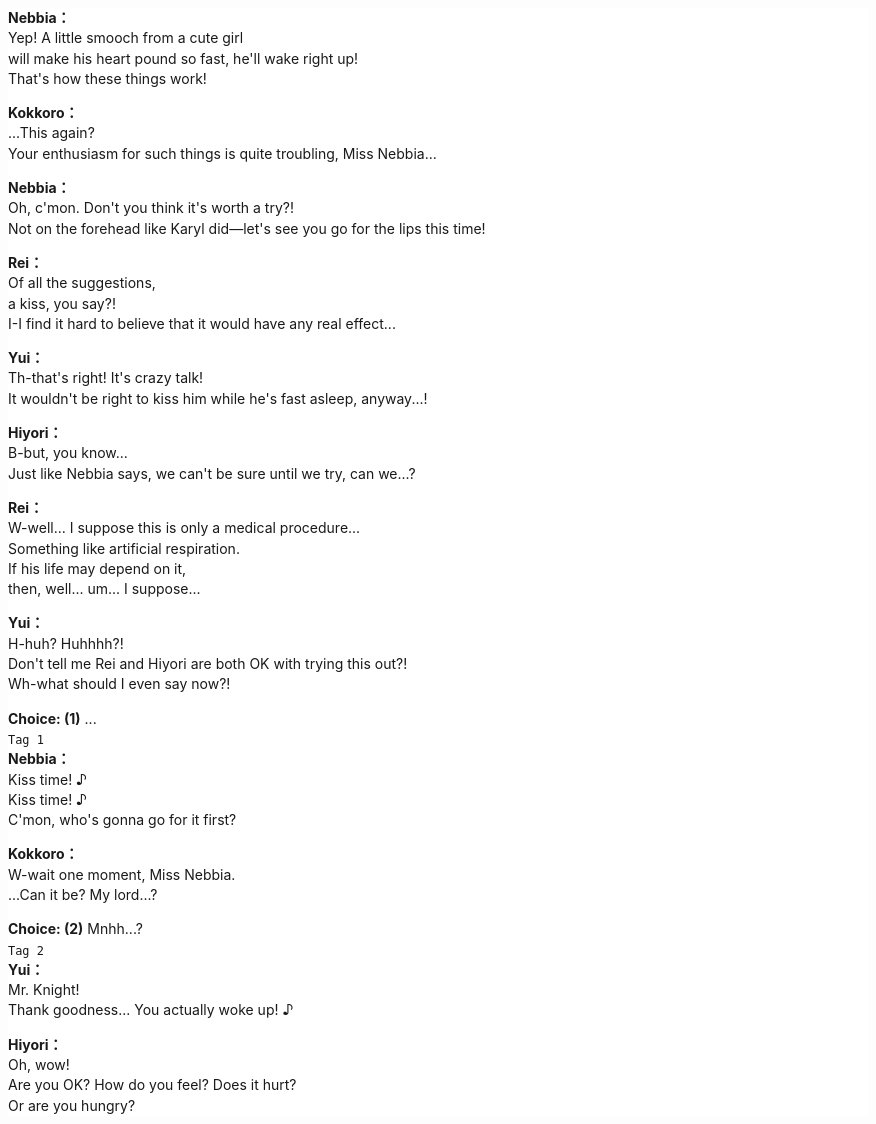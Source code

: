 **Nebbia：**  
Yep! A little smooch from a cute girl  
will make his heart pound so fast, he'll wake right up!  
That's how these things work!  
  
**Kokkoro：**  
...This again?  
Your enthusiasm for such things is quite troubling, Miss Nebbia...  
  
**Nebbia：**  
Oh, c'mon. Don't you think it's worth a try?!  
Not on the forehead like Karyl did—let's see you go for the lips this time!  
  
**Rei：**  
Of all the suggestions,  
 a kiss, you say?!  
I-I find it hard to believe that it would have any real effect...  
  
**Yui：**  
Th-that's right! It's crazy talk!  
It wouldn't be right to kiss him while he's fast asleep, anyway...!  
  
**Hiyori：**  
B-but, you know...  
Just like Nebbia says, we can't be sure until we try, can we...?  
  
**Rei：**  
W-well... I suppose this is only a medical procedure...  
Something like artificial respiration.  
If his life may depend on it,  
 then, well... um... I suppose...  
  
**Yui：**  
H-huh? Huhhhh?!  
Don't tell me Rei and Hiyori are both OK with trying this out?!  
Wh-what should I even say now?!  
  
**Choice: (1)**  ...  
`Tag 1`  
**Nebbia：**  
Kiss time! ♪  
Kiss time! ♪  
C'mon, who's gonna go for it first?  
  
**Kokkoro：**  
W-wait one moment, Miss Nebbia.  
...Can it be? My lord...?  
  
**Choice: (2)**  Mnhh...?  
`Tag 2`  
**Yui：**  
Mr. Knight!  
Thank goodness... You actually woke up! ♪  
  
**Hiyori：**  
Oh, wow!  
Are you OK? How do you feel? Does it hurt?  
 Or are you hungry?  
  